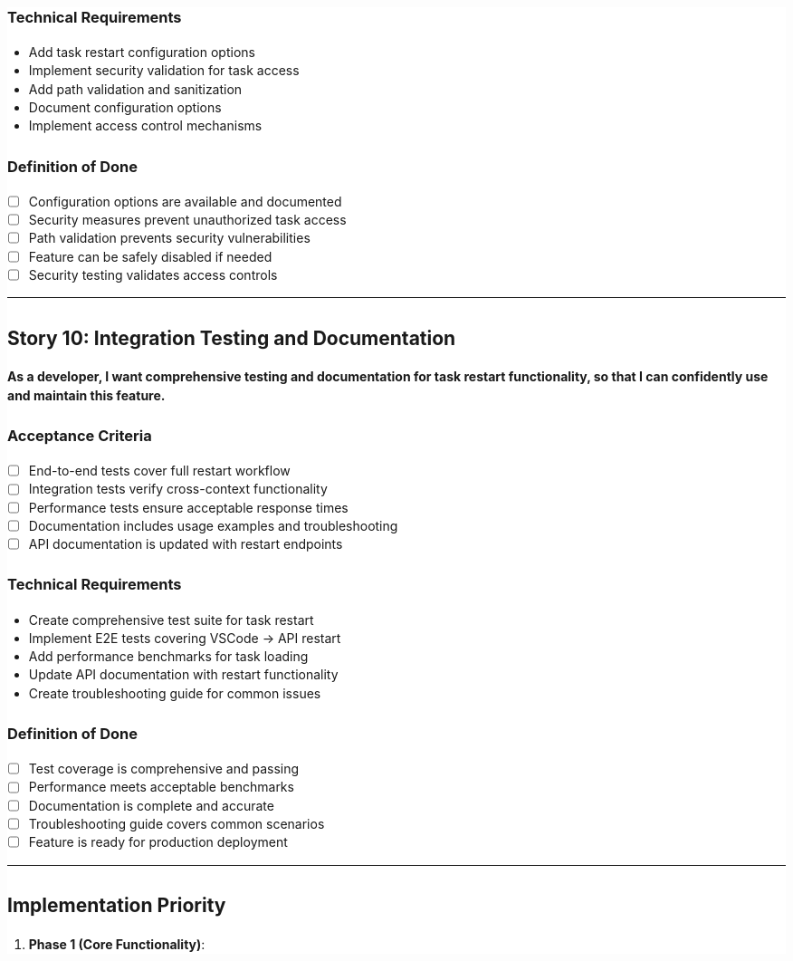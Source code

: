 ### Technical Requirements

- Add task restart configuration options
- Implement security validation for task access
- Add path validation and sanitization
- Document configuration options
- Implement access control mechanisms

### Definition of Done

- [ ] Configuration options are available and documented
- [ ] Security measures prevent unauthorized task access
- [ ] Path validation prevents security vulnerabilities
- [ ] Feature can be safely disabled if needed
- [ ] Security testing validates access controls

---

## Story 10: Integration Testing and Documentation

**As a developer, I want comprehensive testing and documentation for task restart functionality, so that I can confidently use and maintain this feature.**

### Acceptance Criteria

- [ ] End-to-end tests cover full restart workflow
- [ ] Integration tests verify cross-context functionality
- [ ] Performance tests ensure acceptable response times
- [ ] Documentation includes usage examples and troubleshooting
- [ ] API documentation is updated with restart endpoints

### Technical Requirements

- Create comprehensive test suite for task restart
- Implement E2E tests covering VSCode → API restart
- Add performance benchmarks for task loading
- Update API documentation with restart functionality
- Create troubleshooting guide for common issues

### Definition of Done

- [ ] Test coverage is comprehensive and passing
- [ ] Performance meets acceptable benchmarks
- [ ] Documentation is complete and accurate
- [ ] Troubleshooting guide covers common scenarios
- [ ] Feature is ready for production deployment

---

## Implementation Priority

1. **Phase 1 (Core Functionality)**:
